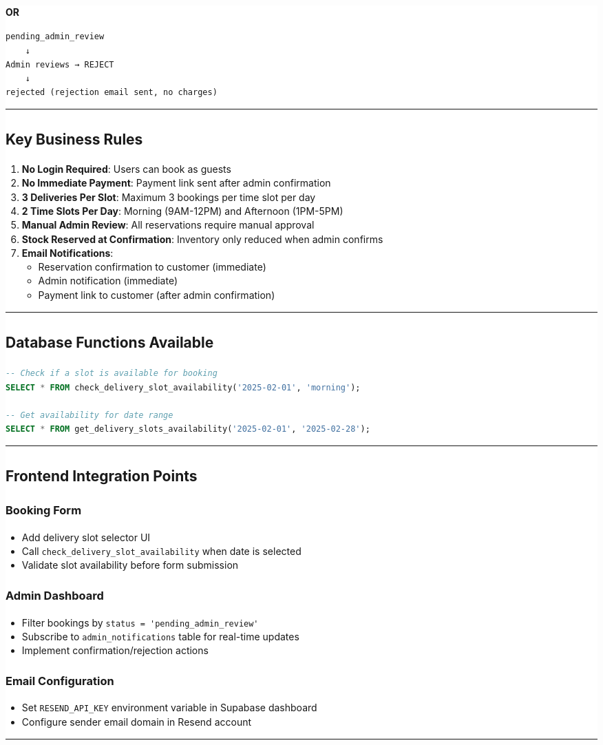 **OR**

```
pending_admin_review
    ↓
Admin reviews → REJECT
    ↓
rejected (rejection email sent, no charges)
```

---

## Key Business Rules

1. **No Login Required**: Users can book as guests
2. **No Immediate Payment**: Payment link sent after admin confirmation
3. **3 Deliveries Per Slot**: Maximum 3 bookings per time slot per day
4. **2 Time Slots Per Day**: Morning (9AM-12PM) and Afternoon (1PM-5PM)
5. **Manual Admin Review**: All reservations require manual approval
6. **Stock Reserved at Confirmation**: Inventory only reduced when admin confirms
7. **Email Notifications**: 
   - Reservation confirmation to customer (immediate)
   - Admin notification (immediate)
   - Payment link to customer (after admin confirmation)

---

## Database Functions Available

```sql
-- Check if a slot is available for booking
SELECT * FROM check_delivery_slot_availability('2025-02-01', 'morning');

-- Get availability for date range
SELECT * FROM get_delivery_slots_availability('2025-02-01', '2025-02-28');
```

---

## Frontend Integration Points

### Booking Form
- Add delivery slot selector UI
- Call `check_delivery_slot_availability` when date is selected
- Validate slot availability before form submission

### Admin Dashboard  
- Filter bookings by `status = 'pending_admin_review'`
- Subscribe to `admin_notifications` table for real-time updates
- Implement confirmation/rejection actions

### Email Configuration
- Set `RESEND_API_KEY` environment variable in Supabase dashboard
- Configure sender email domain in Resend account

---